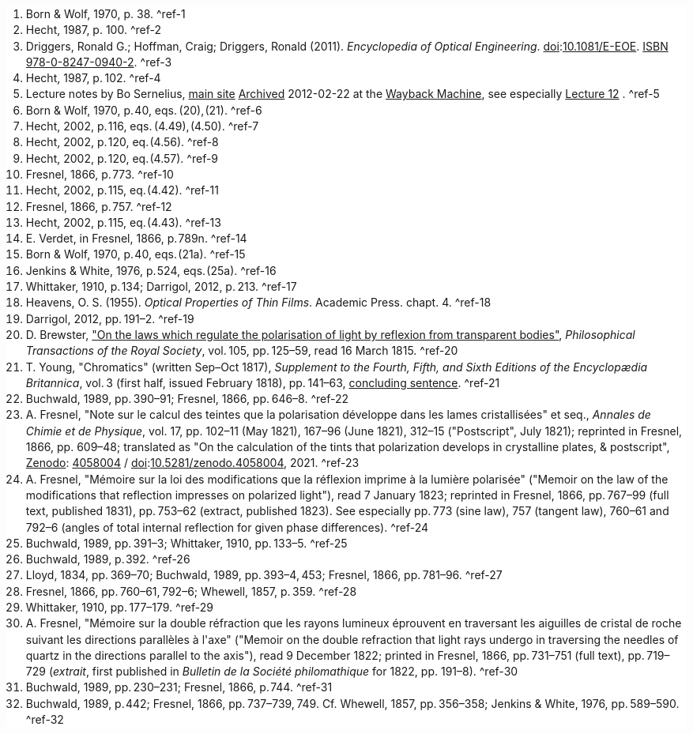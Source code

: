 1. Born & Wolf, 1970, p. 38. <a id="^ref-1"></a>^ref-1
2. Hecht, 1987, p. 100. <a id="^ref-2"></a>^ref-2
3. <a id="CITEREFDriggersHoffmanDriggers2011"></a> Driggers, Ronald G.; Hoffman, Craig; Driggers, Ronald \(2011\). _Encyclopedia of Optical Engineering_. [doi](../../../../../general/doi%20(identifier).md):[10.1081/E-EOE](https://doi.org/10.1081%2FE-EOE). [ISBN](../../../../../general/ISBN%20(identifier).md) [978-0-8247-0940-2](https://en.wikipedia.org/wiki/Special:BookSources/978-0-8247-0940-2). <a id="^ref-3"></a>^ref-3
4. Hecht, 1987, p. 102. <a id="^ref-4"></a>^ref-4
5. Lecture notes by Bo Sernelius, [main site](http://www.ifm.liu.se/courses/TFYY67/) [Archived](https://web.archive.org/web/20120222125421/http://www.ifm.liu.se/courses/TFYY67/) 2012-02-22 at the [Wayback Machine](../../../../../general/Wayback%20Machine.md), see especially [Lecture 12](http://www.ifm.liu.se/courses/TFYY67/Lect12.pdf) . <a id="^ref-5"></a>^ref-5
6. Born & Wolf, 1970, p.&hairsp;40, eqs. \(20\),&hairsp;\(21\). <a id="^ref-6"></a>^ref-6
7. Hecht, 2002, p.&hairsp;116, eqs. \(4.49\),&hairsp;\(4.50\). <a id="^ref-7"></a>^ref-7
8. Hecht, 2002, p.&hairsp;120, eq.&hairsp;\(4.56\). <a id="^ref-8"></a>^ref-8
9. Hecht, 2002, p.&hairsp;120, eq.&hairsp;\(4.57\). <a id="^ref-9"></a>^ref-9
10. Fresnel, 1866, p.&hairsp;773. <a id="^ref-10"></a>^ref-10
11. Hecht, 2002, p.&hairsp;115, eq.&hairsp;\(4.42\). <a id="^ref-11"></a>^ref-11
12. Fresnel, 1866, p.&hairsp;757. <a id="^ref-12"></a>^ref-12
13. Hecht, 2002, p.&hairsp;115, eq.&hairsp;\(4.43\). <a id="^ref-13"></a>^ref-13
14. E. Verdet, in Fresnel, 1866, p.&hairsp;789n. <a id="^ref-14"></a>^ref-14
15. Born & Wolf, 1970, p.&hairsp;40, eqs.&hairsp;\(21a\). <a id="^ref-15"></a>^ref-15
16. Jenkins & White, 1976, p.&hairsp;524, eqs.&hairsp;\(25a\). <a id="^ref-16"></a>^ref-16
17. Whittaker, 1910, p.&hairsp;134; Darrigol, 2012, p. 213. <a id="^ref-17"></a>^ref-17
18. <a id="CITEREFHeavens1955"></a> Heavens, O. S. \(1955\). _Optical Properties of Thin Films_. Academic Press. chapt. 4. <a id="^ref-18"></a>^ref-18
19. Darrigol, 2012, pp. 191–2. <a id="^ref-19"></a>^ref-19
20. D. Brewster, ["On the laws which regulate the polarisation of light by reflexion from transparent bodies"](http://rstl.royalsocietypublishing.org/content/105/125.full.pdf), _Philosophical Transactions of the Royal Society_, vol. 105, pp. 125–59, read 16 March 1815. <a id="^ref-20"></a>^ref-20
21. T. Young, "Chromatics" \(written Sep–Oct 1817\), _Supplement to the Fourth, Fifth, and Sixth Editions of the Encyclopædia Britannica_, vol. 3 \(first half, issued February 1818\), pp. 141–63, [concluding sentence](https://archive.org/stream/gri_33125011196801#page/n264/mode/1up). <a id="^ref-21"></a>^ref-21
22. Buchwald, 1989, pp. 390–91; Fresnel, 1866, pp. 646–8. <a id="^ref-22"></a>^ref-22
23. A. Fresnel, "Note sur le calcul des teintes que la polarisation développe dans les lames cristallisées" et seq., _Annales de Chimie et de Physique_, vol. 17, pp. 102–11 \(May 1821\), 167–96 \(June 1821\), 312–15 \("Postscript", July 1821\); reprinted in Fresnel, 1866, pp. 609–48; translated as "On the calculation of the tints that polarization develops in crystalline plates, & postscript", [Zenodo](../../../../../general/zenodo.md): [4058004](https://zenodo.org/record/4058004) / [doi](../../../../../general/doi%20(identifier).md):[10.5281/zenodo.4058004](https://doi.org/10.5281%2Fzenodo.4058004), 2021. <a id="^ref-23"></a>^ref-23
24. A. Fresnel, "Mémoire sur la loi des modifications que la réflexion imprime à la lumière polarisée" \("Memoir on the law of the modifications that reflection impresses on polarized light"\), read 7 January 1823; reprinted in Fresnel, 1866, pp. 767–99 \(full text, published 1831\), pp. 753–62 \(extract, published 1823\). See especially pp. 773 \(sine law\), 757 \(tangent law\), 760–61 and 792–6 \(angles of total internal reflection for given phase differences\). <a id="^ref-24"></a>^ref-24
25. Buchwald, 1989, pp. 391–3; Whittaker, 1910, pp. 133–5. <a id="^ref-25"></a>^ref-25
26. Buchwald, 1989, p.&hairsp;392. <a id="^ref-26"></a>^ref-26
27. Lloyd, 1834, pp. 369–70; Buchwald, 1989, pp. 393–4, 453; Fresnel, 1866, pp. 781–96. <a id="^ref-27"></a>^ref-27
28. Fresnel, 1866, pp. 760–61, 792–6; Whewell, 1857, p. 359. <a id="^ref-28"></a>^ref-28
29. Whittaker, 1910, pp. 177–179. <a id="^ref-29"></a>^ref-29
30. A. Fresnel, "Mémoire sur la double réfraction que les rayons lumineux éprouvent en traversant les aiguilles de cristal de roche suivant les directions parallèles à l'axe" \("Memoir on the double refraction that light rays undergo in traversing the needles of quartz in the directions parallel to the axis"\), read 9 December 1822; printed in Fresnel, 1866, pp. 731–751 \(full text\), pp. 719–729 \(_extrait_, first published in _Bulletin de la Société philomathique_ for 1822, pp. 191–8\). <a id="^ref-30"></a>^ref-30
31. Buchwald, 1989, pp. 230–231; Fresnel, 1866, p.&hairsp;744. <a id="^ref-31"></a>^ref-31
32. Buchwald, 1989, p.&hairsp;442; Fresnel, 1866, pp. 737–739, 749.  Cf. Whewell, 1857, pp. 356–358; Jenkins & White, 1976, pp. 589–590. <a id="^ref-32"></a>^ref-32